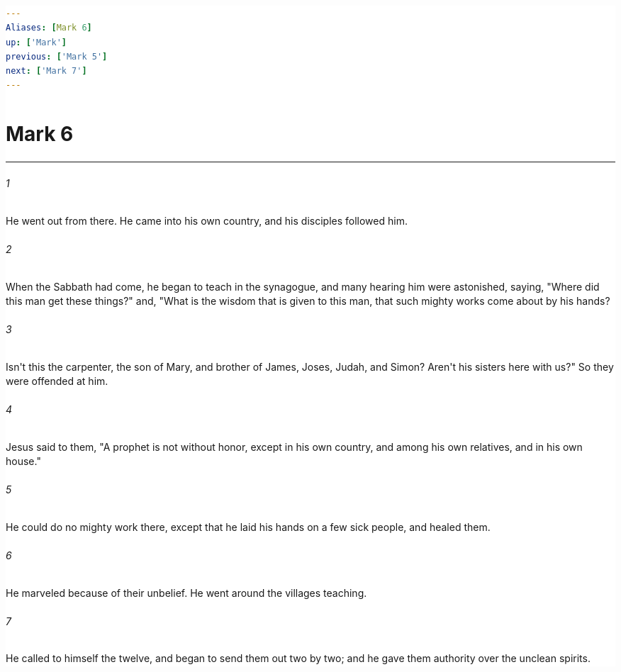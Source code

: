 ```yaml
---
Aliases: [Mark 6]
up: ['Mark']
previous: ['Mark 5']
next: ['Mark 7']
---
```

# Mark 6
***





###### 1 

He went out from there. He came into his own country, and his disciples followed him. 



###### 2 

When the Sabbath had come, he began to teach in the synagogue, and many hearing him were astonished, saying, "Where did this man get these things?" and, "What is the wisdom that is given to this man, that such mighty works come about by his hands? 



###### 3 

Isn't this the carpenter, the son of Mary, and brother of James, Joses, Judah, and Simon? Aren't his sisters here with us?" So they were offended at him. 



###### 4 

Jesus said to them, "A prophet is not without honor, except in his own country, and among his own relatives, and in his own house." 



###### 5 

He could do no mighty work there, except that he laid his hands on a few sick people, and healed them. 



###### 6 

He marveled because of their unbelief. He went around the villages teaching. 



###### 7 

He called to himself the twelve, and began to send them out two by two; and he gave them authority over the unclean spirits. 

